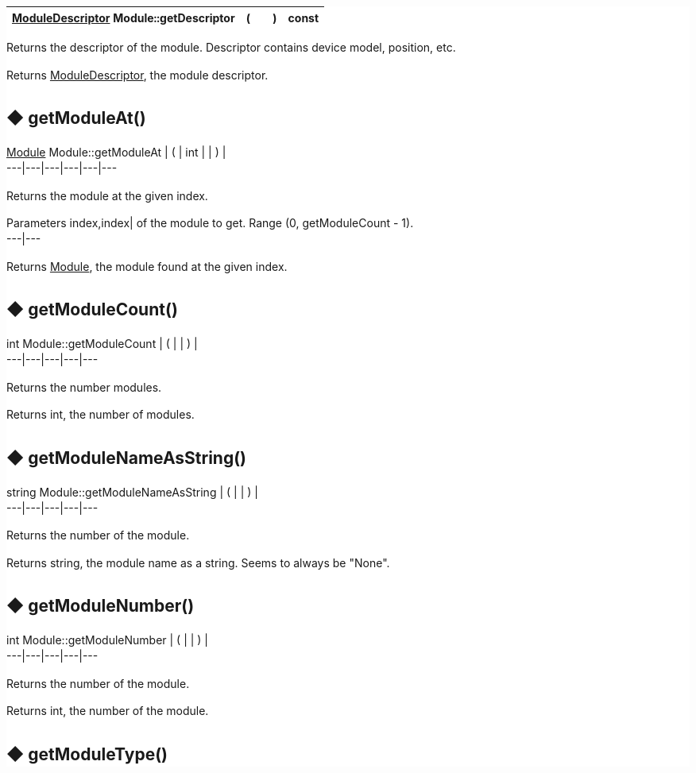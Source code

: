 [ModuleDescriptor](class_module_descriptor.html) Module::getDescriptor  | ( | | ) |  const  
---|---|---|---|---  
  
Returns the descriptor of the module. Descriptor contains device model, position, etc. 

Returns
    [ModuleDescriptor](class_module_descriptor.html "Descriptor for modules. Used to create a module based on the stored information."), the module descriptor. 

## ◆ getModuleAt()

[Module](class_module.html) Module::getModuleAt  | ( | int  | | ) |   
---|---|---|---|---|---  
  
Returns the module at the given index. 

Parameters
     index,index| of the module to get. Range (0, getModuleCount - 1).  
---|---  
  
Returns
    [Module](class_module.html), the module found at the given index. 

## ◆ getModuleCount()

int Module::getModuleCount  | ( | | ) |   
---|---|---|---|---  
  
Returns the number modules. 

Returns
    int, the number of modules. 

## ◆ getModuleNameAsString()

string Module::getModuleNameAsString  | ( | | ) |   
---|---|---|---|---  
  
Returns the number of the module. 

Returns
    string, the module name as a string. Seems to always be "None". 

## ◆ getModuleNumber()

int Module::getModuleNumber  | ( | | ) |   
---|---|---|---|---  
  
Returns the number of the module. 

Returns
    int, the number of the module. 

## ◆ getModuleType()
